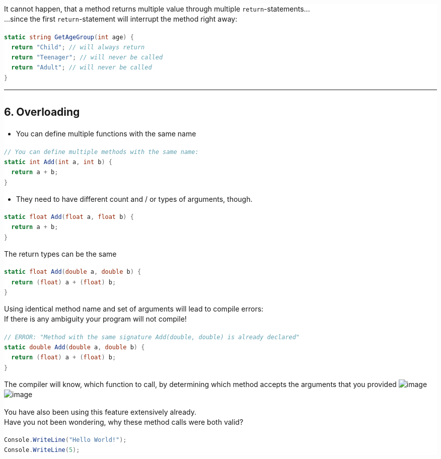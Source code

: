 It cannot happen, that a method returns multiple value through multiple `return`-statements...\
...since the first `return`-statement will interrupt the method right away:

```cs
static string GetAgeGroup(int age) {
  return "Child"; // will always return
  return "Teenager"; // will never be called
  return "Adult"; // will never be called
}
```

---

## 6. Overloading

- You can define multiple functions with the same name
```cs
// You can define multiple methods with the same name:
static int Add(int a, int b) {
  return a + b;
}
```

- They need to have different count and / or types of arguments, though.
```cs
static float Add(float a, float b) {
  return a + b;
}
```

The return types can be the same
```cs
static float Add(double a, double b) {
  return (float) a + (float) b;
}
```

Using identical method name and set of arguments will lead to compile errors:\
If there is any ambiguity your program will not compile!
```cs
// ERROR: "Method with the same signature Add(double, double) is already declared"
static double Add(double a, double b) {
  return (float) a + (float) b;
}
```

The compiler will know, which function to call, by determining which method accepts the arguments that you provided
![image](https://user-images.githubusercontent.com/7360266/135871651-5cbc2687-aca2-440f-844f-d11be6e9dcd7.png)
![image](https://user-images.githubusercontent.com/7360266/135871670-85f4167c-63bb-4979-8d73-c1ab68bda8cc.png)

You have also been using this feature extensively already.\
Have you not been wondering, why these method calls were both valid?

```cs
Console.WriteLine("Hello World!");
Console.WriteLine(5);
```
